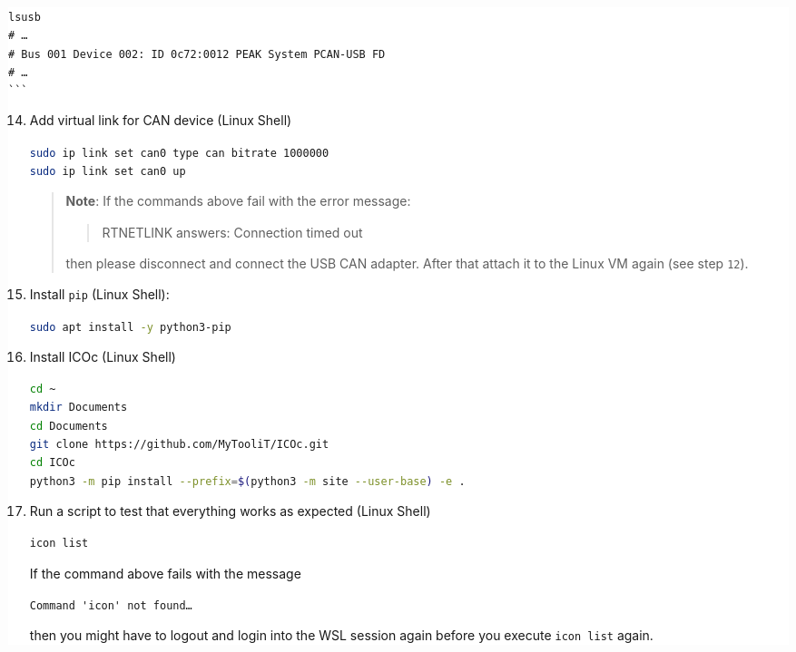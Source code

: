     lsusb
    # …
    # Bus 001 Device 002: ID 0c72:0012 PEAK System PCAN-USB FD
    # …
    ```

14. Add virtual link for CAN device (Linux Shell)

    ```sh
    sudo ip link set can0 type can bitrate 1000000
    sudo ip link set can0 up
    ```

    > **Note**: If the commands above fail with the error message:
    >
    > > RTNETLINK answers: Connection timed out
    >
    > then please disconnect and connect the USB CAN adapter. After that attach it to the Linux VM again (see step `12`).

15. Install `pip` (Linux Shell):

    ```sh
    sudo apt install -y python3-pip
    ```

16. Install ICOc (Linux Shell)

    ```sh
    cd ~
    mkdir Documents
    cd Documents
    git clone https://github.com/MyTooliT/ICOc.git
    cd ICOc
    python3 -m pip install --prefix=$(python3 -m site --user-base) -e .
    ```

17. Run a script to test that everything works as expected (Linux Shell)

    ```sh
    icon list
    ```

    If the command above fails with the message

    ```
    Command 'icon' not found…
    ```

    then you might have to logout and login into the WSL session again before you execute `icon list` again.
